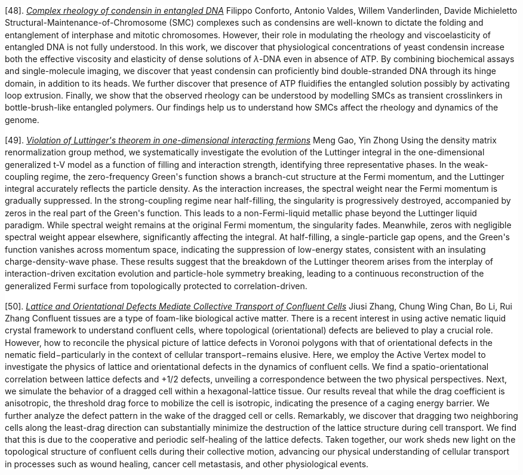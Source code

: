 [48]. [*Complex rheology of condensin in entangled DNA*](https://arxiv.org/abs/2506.04060 "Complex rheology of condensin in entangled DNA")
Filippo Conforto, Antonio Valdes, Willem Vanderlinden, Davide Michieletto
Structural-Maintenance-of-Chromosome (SMC) complexes such as condensins are well-known to dictate the folding and entanglement of interphase and mitotic chromosomes. However, their role in modulating the rheology and viscoelasticity of entangled DNA is not fully understood. In this work, we discover that physiological concentrations of yeast condensin increase both the effective viscosity and elasticity of dense solutions of $\lambda$-DNA even in absence of ATP. By combining biochemical assays and single-molecule imaging, we discover that yeast condensin can proficiently bind double-stranded DNA through its hinge domain, in addition to its heads. We further discover that presence of ATP fluidifies the entangled solution possibly by activating loop extrusion. Finally, we show that the observed rheology can be understood by modelling SMCs as transient crosslinkers in bottle-brush-like entangled polymers. Our findings help us to understand how SMCs affect the rheology and dynamics of the genome.

[49]. [*Violation of Luttinger's theorem in one-dimensional interacting fermions*](https://arxiv.org/abs/2506.04064 "Violation of Luttinger's theorem in one-dimensional interacting fermions")
Meng Gao, Yin Zhong
Using the density matrix renormalization group method, we systematically investigate the evolution of the Luttinger integral in the one-dimensional generalized t-V model as a function of filling and interaction strength, identifying three representative phases. In the weak-coupling regime, the zero-frequency Green's function shows a branch-cut structure at the Fermi momentum, and the Luttinger integral accurately reflects the particle density. As the interaction increases, the spectral weight near the Fermi momentum is gradually suppressed. In the strong-coupling regime near half-filling, the singularity is progressively destroyed, accompanied by zeros in the real part of the Green's function. This leads to a non-Fermi-liquid metallic phase beyond the Luttinger liquid paradigm. While spectral weight remains at the original Fermi momentum, the singularity fades. Meanwhile, zeros with negligible spectral weight appear elsewhere, significantly affecting the integral. At half-filling, a single-particle gap opens, and the Green's function vanishes across momentum space, indicating the suppression of low-energy states, consistent with an insulating charge-density-wave phase. These results suggest that the breakdown of the Luttinger theorem arises from the interplay of interaction-driven excitation evolution and particle-hole symmetry breaking, leading to a continuous reconstruction of the generalized Fermi surface from topologically protected to correlation-driven.

[50]. [*Lattice and Orientational Defects Mediate Collective Transport of Confluent Cells*](https://arxiv.org/abs/2506.04068 "Lattice and Orientational Defects Mediate Collective Transport of Confluent Cells")
Jiusi Zhang, Chung Wing Chan, Bo Li, Rui Zhang
Confluent tissues are a type of foam-like biological active matter. There is a recent interest in using active nematic liquid crystal framework to understand confluent cells, where topological (orientational) defects are believed to play a crucial role. However, how to reconcile the physical picture of lattice defects in Voronoi polygons with that of orientational defects in the nematic field$-$particularly in the context of cellular transport$-$remains elusive. Here, we employ the Active Vertex model to investigate the physics of lattice and orientational defects in the dynamics of confluent cells. We find a spatio-orientational correlation between lattice defects and $+1/2$ defects, unveiling a correspondence between the two physical perspectives. Next, we simulate the behavior of a dragged cell within a hexagonal-lattice tissue. Our results reveal that while the drag coefficient is anisotropic, the threshold drag force to mobilize the cell is isotropic, indicating the presence of a caging energy barrier. We further analyze the defect pattern in the wake of the dragged cell or cells. Remarkably, we discover that dragging two neighboring cells along the least-drag direction can substantially minimize the destruction of the lattice structure during cell transport. We find that this is due to the cooperative and periodic self-healing of the lattice defects. Taken together, our work sheds new light on the topological structure of confluent cells during their collective motion, advancing our physical understanding of cellular transport in processes such as wound healing, cancer cell metastasis, and other physiological events.
